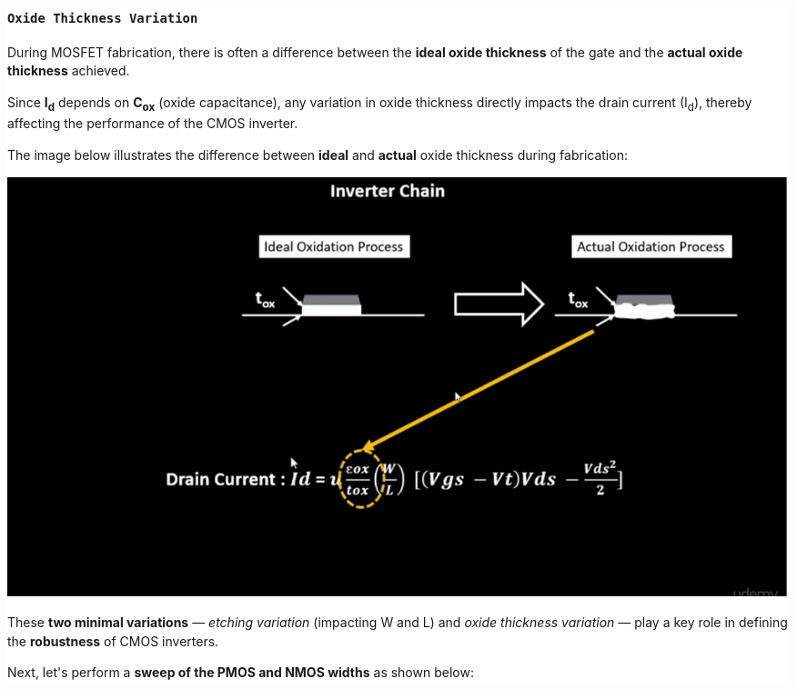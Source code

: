 ### `Oxide Thickness Variation`

During MOSFET fabrication, there is often a difference between the **ideal oxide thickness** of the gate and the **actual oxide thickness** achieved.

Since **I<sub>d</sub>** depends on **C<sub>ox</sub>** (oxide capacitance), any variation in oxide thickness directly impacts the drain current (I<sub>d</sub>), thereby affecting the performance of the CMOS inverter.

The image below illustrates the difference between **ideal** and **actual** oxide thickness during fabrication:

 <img src="./IMAGES/6.png" width="900"/>

These **two minimal variations** — *etching variation* (impacting W and L) and *oxide thickness variation* — play a key role in defining the **robustness** of CMOS inverters.

Next, let's perform a **sweep of the PMOS and NMOS widths** as shown below:
